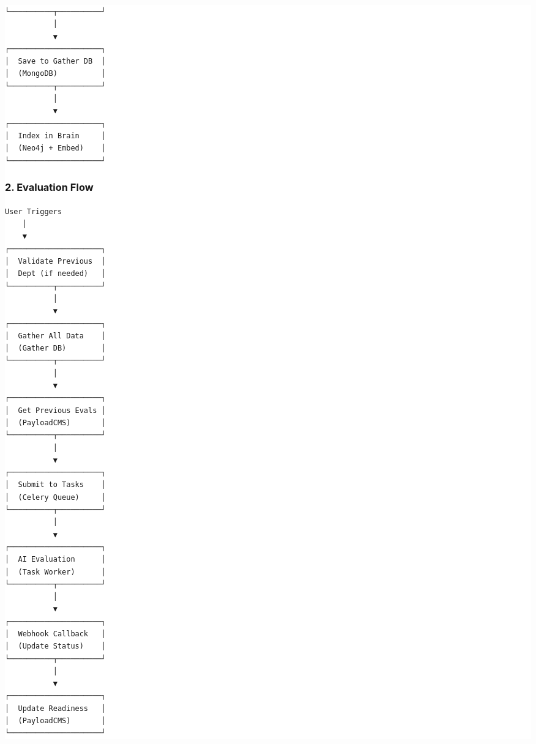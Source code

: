 ```
└──────────┬──────────┘
           │
           ▼
┌─────────────────────┐
│  Save to Gather DB  │
│  (MongoDB)          │
└──────────┬──────────┘
           │
           ▼
┌─────────────────────┐
│  Index in Brain     │
│  (Neo4j + Embed)    │
└─────────────────────┘
```

### 2. Evaluation Flow

```
User Triggers
    │
    ▼
┌─────────────────────┐
│  Validate Previous  │
│  Dept (if needed)   │
└──────────┬──────────┘
           │
           ▼
┌─────────────────────┐
│  Gather All Data    │
│  (Gather DB)        │
└──────────┬──────────┘
           │
           ▼
┌─────────────────────┐
│  Get Previous Evals │
│  (PayloadCMS)       │
└──────────┬──────────┘
           │
           ▼
┌─────────────────────┐
│  Submit to Tasks    │
│  (Celery Queue)     │
└──────────┬──────────┘
           │
           ▼
┌─────────────────────┐
│  AI Evaluation      │
│  (Task Worker)      │
└──────────┬──────────┘
           │
           ▼
┌─────────────────────┐
│  Webhook Callback   │
│  (Update Status)    │
└──────────┬──────────┘
           │
           ▼
┌─────────────────────┐
│  Update Readiness   │
│  (PayloadCMS)       │
└─────────────────────┘
```
